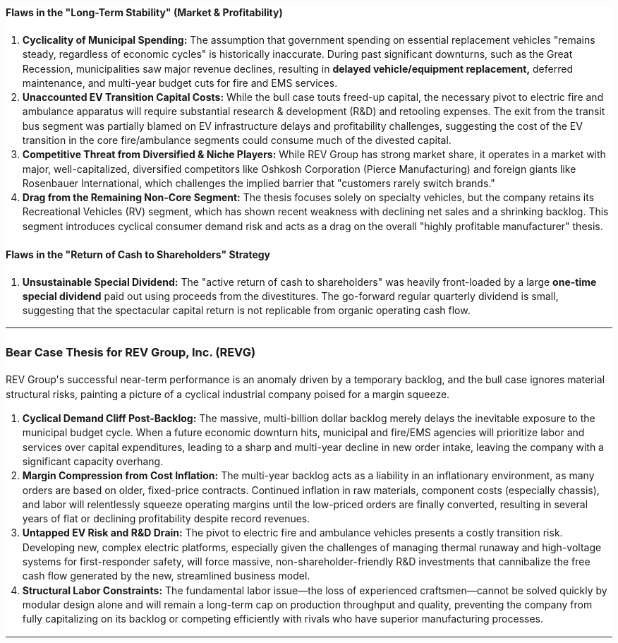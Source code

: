 #### **Flaws in the "Long-Term Stability" (Market & Profitability)**

1.  **Cyclicality of Municipal Spending:** The assumption that government spending on essential replacement vehicles "remains steady, regardless of economic cycles" is historically inaccurate. During past significant downturns, such as the Great Recession, municipalities saw major revenue declines, resulting in **delayed vehicle/equipment replacement,** deferred maintenance, and multi-year budget cuts for fire and EMS services.
2.  **Unaccounted EV Transition Capital Costs:** While the bull case touts freed-up capital, the necessary pivot to electric fire and ambulance apparatus will require substantial research & development (R&D) and retooling expenses. The exit from the transit bus segment was partially blamed on EV infrastructure delays and profitability challenges, suggesting the cost of the EV transition in the core fire/ambulance segments could consume much of the divested capital.
3.  **Competitive Threat from Diversified & Niche Players:** While REV Group has strong market share, it operates in a market with major, well-capitalized, diversified competitors like Oshkosh Corporation (Pierce Manufacturing) and foreign giants like Rosenbauer International, which challenges the implied barrier that "customers rarely switch brands."
4.  **Drag from the Remaining Non-Core Segment:** The thesis focuses solely on specialty vehicles, but the company retains its Recreational Vehicles (RV) segment, which has shown recent weakness with declining net sales and a shrinking backlog. This segment introduces cyclical consumer demand risk and acts as a drag on the overall "highly profitable manufacturer" thesis.

#### **Flaws in the "Return of Cash to Shareholders" Strategy**

1.  **Unsustainable Special Dividend:** The "active return of cash to shareholders" was heavily front-loaded by a large **one-time special dividend** paid out using proceeds from the divestitures. The go-forward regular quarterly dividend is small, suggesting that the spectacular capital return is not replicable from organic operating cash flow.

***

### **Bear Case Thesis for REV Group, Inc. (REVG)**

REV Group's successful near-term performance is an anomaly driven by a temporary backlog, and the bull case ignores material structural risks, painting a picture of a cyclical industrial company poised for a margin squeeze.

1.  **Cyclical Demand Cliff Post-Backlog:** The massive, multi-billion dollar backlog merely delays the inevitable exposure to the municipal budget cycle. When a future economic downturn hits, municipal and fire/EMS agencies will prioritize labor and services over capital expenditures, leading to a sharp and multi-year decline in new order intake, leaving the company with a significant capacity overhang.
2.  **Margin Compression from Cost Inflation:** The multi-year backlog acts as a liability in an inflationary environment, as many orders are based on older, fixed-price contracts. Continued inflation in raw materials, component costs (especially chassis), and labor will relentlessly squeeze operating margins until the low-priced orders are finally converted, resulting in several years of flat or declining profitability despite record revenues.
3.  **Untapped EV Risk and R&D Drain:** The pivot to electric fire and ambulance vehicles presents a costly transition risk. Developing new, complex electric platforms, especially given the challenges of managing thermal runaway and high-voltage systems for first-responder safety, will force massive, non-shareholder-friendly R&D investments that cannibalize the free cash flow generated by the new, streamlined business model.
4.  **Structural Labor Constraints:** The fundamental labor issue—the loss of experienced craftsmen—cannot be solved quickly by modular design alone and will remain a long-term cap on production throughput and quality, preventing the company from fully capitalizing on its backlog or competing efficiently with rivals who have superior manufacturing processes.

---